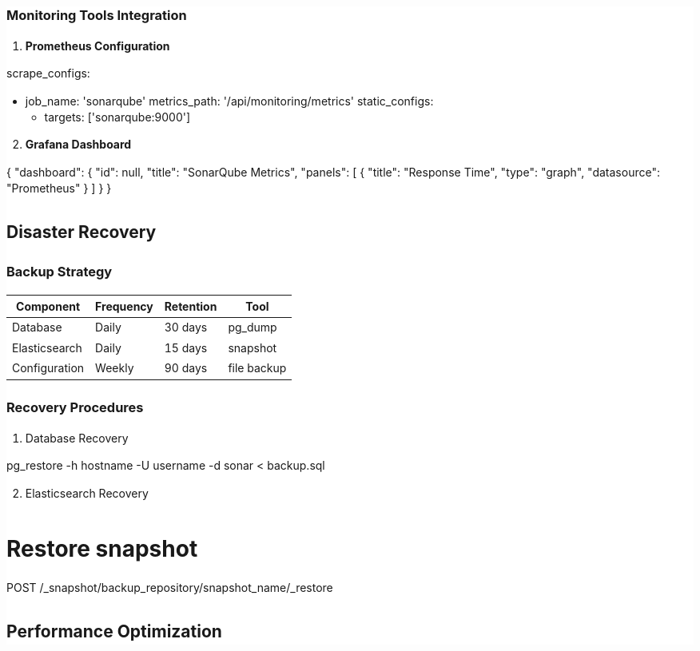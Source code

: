 ### Monitoring Tools Integration
1. **Prometheus Configuration**

scrape_configs:
  - job_name: 'sonarqube'
    metrics_path: '/api/monitoring/metrics'
    static_configs:
      - targets: ['sonarqube:9000']


2. **Grafana Dashboard**

{
  "dashboard": {
    "id": null,
    "title": "SonarQube Metrics",
    "panels": [
      {
        "title": "Response Time",
        "type": "graph",
        "datasource": "Prometheus"
      }
    ]
  }
}


## Disaster Recovery

### Backup Strategy
| Component | Frequency | Retention | Tool |
|-----------|-----------|-----------|------|
| Database | Daily | 30 days | pg_dump |
| Elasticsearch | Daily | 15 days | snapshot |
| Configuration | Weekly | 90 days | file backup |

### Recovery Procedures
1. Database Recovery

pg_restore -h hostname -U username -d sonar < backup.sql


2. Elasticsearch Recovery

# Restore snapshot
POST /_snapshot/backup_repository/snapshot_name/_restore


## Performance Optimization
